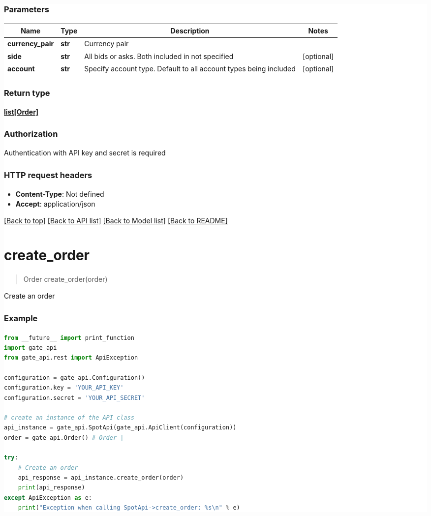 ### Parameters

Name | Type | Description  | Notes
------------- | ------------- | ------------- | -------------
 **currency_pair** | **str**| Currency pair | 
 **side** | **str**| All bids or asks. Both included in not specified | [optional] 
 **account** | **str**| Specify account type. Default to all account types being included | [optional] 

### Return type

[**list[Order]**](Order.md)

### Authorization

Authentication with API key and secret is required

### HTTP request headers

 - **Content-Type**: Not defined
 - **Accept**: application/json

[[Back to top]](#) [[Back to API list]](../README.md#documentation-for-api-endpoints) [[Back to Model list]](../README.md#documentation-for-models) [[Back to README]](../README.md)

# **create_order**
> Order create_order(order)

Create an order

### Example

```python
from __future__ import print_function
import gate_api
from gate_api.rest import ApiException

configuration = gate_api.Configuration()
configuration.key = 'YOUR_API_KEY'
configuration.secret = 'YOUR_API_SECRET'

# create an instance of the API class
api_instance = gate_api.SpotApi(gate_api.ApiClient(configuration))
order = gate_api.Order() # Order | 

try:
    # Create an order
    api_response = api_instance.create_order(order)
    print(api_response)
except ApiException as e:
    print("Exception when calling SpotApi->create_order: %s\n" % e)
```
